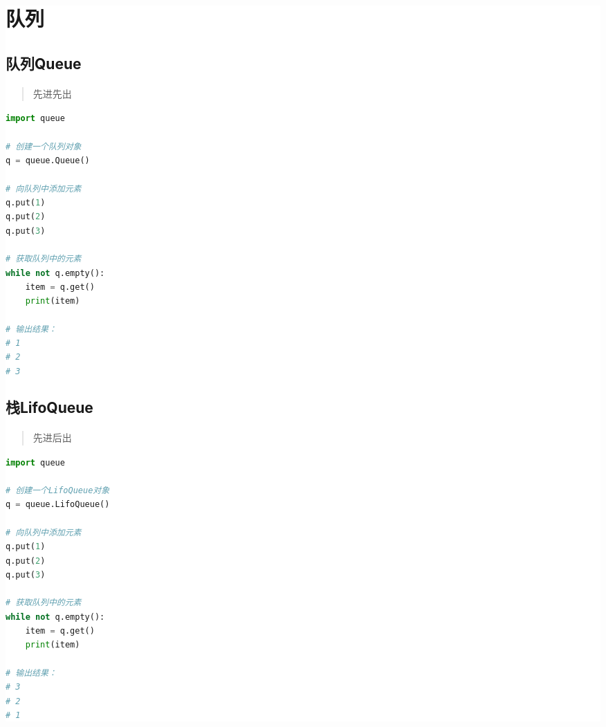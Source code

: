 # 队列

## 队列Queue

> 先进先出

```python
import queue

# 创建一个队列对象
q = queue.Queue()

# 向队列中添加元素
q.put(1)
q.put(2)
q.put(3)

# 获取队列中的元素
while not q.empty():
    item = q.get()
    print(item)

# 输出结果：
# 1
# 2
# 3
```

## 栈LifoQueue

> 先进后出

```python
import queue

# 创建一个LifoQueue对象
q = queue.LifoQueue()

# 向队列中添加元素
q.put(1)
q.put(2)
q.put(3)

# 获取队列中的元素
while not q.empty():
    item = q.get()
    print(item)

# 输出结果：
# 3
# 2
# 1

```
